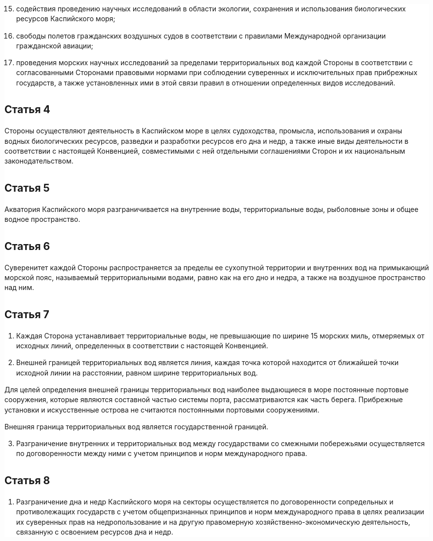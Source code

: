 15) содействия проведению научных исследований в области экологии, сохранения и использования биологических ресурсов Каспийского моря;

16) свободы полетов гражданских воздушных судов в соответствии с правилами Международной организации гражданской авиации;

17) проведения морских научных исследований за пределами территориальных вод каждой Стороны в соответствии с согласованными Сторонами правовыми нормами при соблюдении суверенных и исключительных прав прибрежных государств, а также установленных ими в этой связи правил в отношении определенных видов исследований.

## Статья 4

Стороны осуществляют деятельность в Каспийском море в целях судоходства, промысла, использования и охраны водных биологических ресурсов, разведки и разработки ресурсов его дна и недр, а также иные виды деятельности в соответствии с настоящей Конвенцией, совместимыми с ней отдельными соглашениями Сторон и их национальным законодательством.

## Статья 5

Акватория Каспийского моря разграничивается на внутренние воды, территориальные воды, рыболовные зоны и общее водное пространство.

## Статья 6

Суверенитет каждой Стороны распространяется за пределы ее сухопутной территории и внутренних вод на примыкающий морской пояс, называемый территориальными водами, равно как на его дно и недра, а также на воздушное пространство над ним.

## Статья 7

1. Каждая Сторона устанавливает территориальные воды, не превышающие по ширине 15 морских миль, отмеряемых от исходных линий, определенных в соответствии с настоящей Конвенцией.

2. Внешней границей территориальных вод является линия, каждая точка которой находится от ближайшей точки исходной линии на расстоянии, равном ширине территориальных вод.

Для целей определения внешней границы территориальных вод наиболее выдающиеся в море постоянные портовые сооружения, которые являются составной частью системы порта, рассматриваются как часть берега. Прибрежные установки и искусственные острова не считаются постоянными портовыми сооружениями.

Внешняя граница территориальных вод является государственной границей.

3. Разграничение внутренних и территориальных вод между государствами со смежными побережьями осуществляется по договоренности между ними с учетом принципов и норм международного права.

## Статья 8

1. Разграничение дна и недр Каспийского моря на секторы осуществляется по договоренности сопредельных и противолежащих государств с учетом общепризнанных принципов и норм международного права в целях реализации их суверенных прав на недропользование и на другую правомерную хозяйственно-экономическую деятельность, связанную с освоением ресурсов дна и недр.
